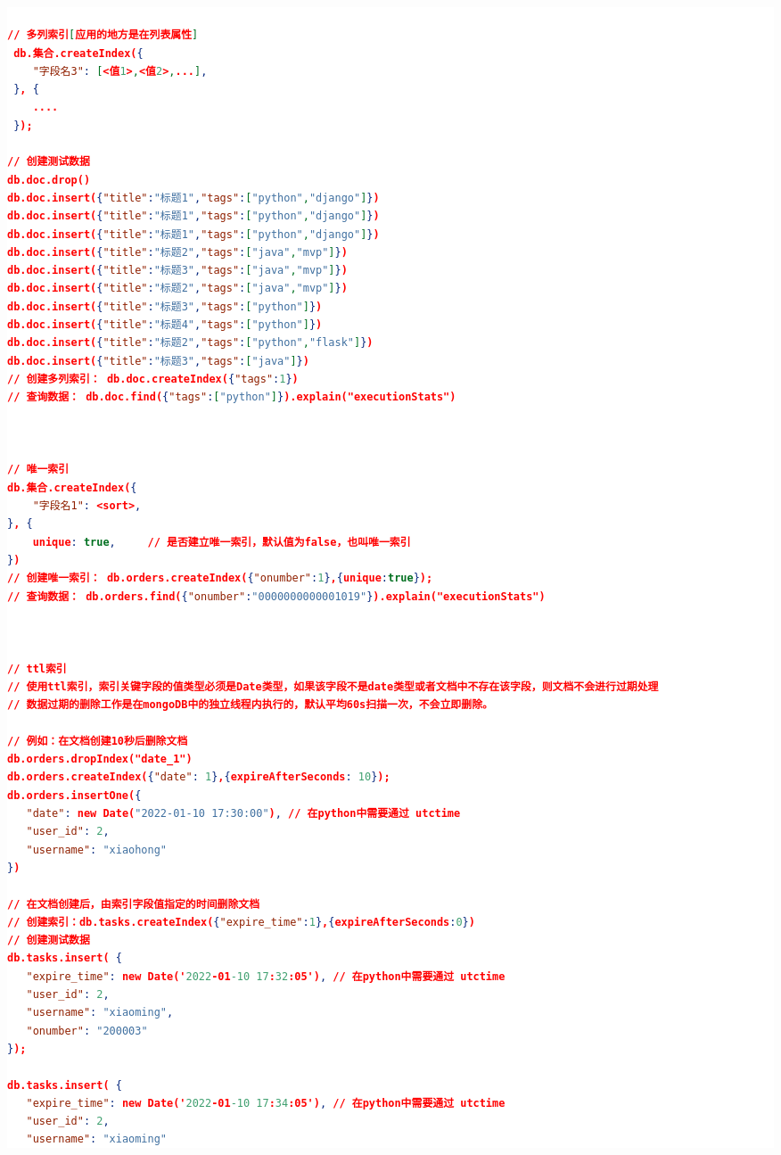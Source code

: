 ```json

// 多列索引[应用的地方是在列表属性]
 db.集合.createIndex({
    "字段名3": [<值1>,<值2>,...],
 }, {
	....
 });

// 创建测试数据
db.doc.drop()
db.doc.insert({"title":"标题1","tags":["python","django"]})
db.doc.insert({"title":"标题1","tags":["python","django"]})
db.doc.insert({"title":"标题1","tags":["python","django"]})
db.doc.insert({"title":"标题2","tags":["java","mvp"]})
db.doc.insert({"title":"标题3","tags":["java","mvp"]})
db.doc.insert({"title":"标题2","tags":["java","mvp"]})
db.doc.insert({"title":"标题3","tags":["python"]})
db.doc.insert({"title":"标题4","tags":["python"]})
db.doc.insert({"title":"标题2","tags":["python","flask"]})
db.doc.insert({"title":"标题3","tags":["java"]})
// 创建多列索引： db.doc.createIndex({"tags":1})
// 查询数据： db.doc.find({"tags":["python"]}).explain("executionStats")



// 唯一索引
db.集合.createIndex({
    "字段名1": <sort>,
}, {
    unique: true,     // 是否建立唯一索引，默认值为false，也叫唯一索引
})
// 创建唯一索引： db.orders.createIndex({"onumber":1},{unique:true});
// 查询数据： db.orders.find({"onumber":"0000000000001019"}).explain("executionStats")



// ttl索引
// 使用ttl索引，索引关键字段的值类型必须是Date类型，如果该字段不是date类型或者文档中不存在该字段，则文档不会进行过期处理
// 数据过期的删除工作是在mongoDB中的独立线程内执行的，默认平均60s扫描一次，不会立即删除。

// 例如：在文档创建10秒后删除文档
db.orders.dropIndex("date_1")
db.orders.createIndex({"date": 1},{expireAfterSeconds: 10});
db.orders.insertOne({
   "date": new Date("2022-01-10 17:30:00"), // 在python中需要通过 utctime
   "user_id": 2,
   "username": "xiaohong"
})

// 在文档创建后，由索引字段值指定的时间删除文档
// 创建索引：db.tasks.createIndex({"expire_time":1},{expireAfterSeconds:0})
// 创建测试数据
db.tasks.insert( {
   "expire_time": new Date('2022-01-10 17:32:05'), // 在python中需要通过 utctime
   "user_id": 2,
   "username": "xiaoming",
   "onumber": "200003"
});

db.tasks.insert( {
   "expire_time": new Date('2022-01-10 17:34:05'), // 在python中需要通过 utctime
   "user_id": 2,
   "username": "xiaoming"
```